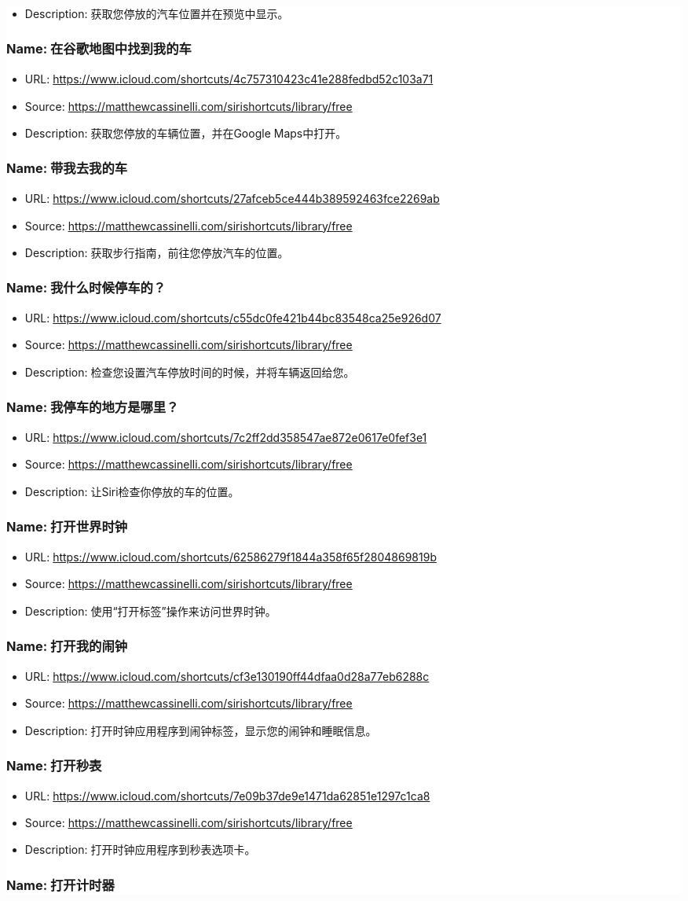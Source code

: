 - Description: 获取您停放的汽车位置并在预览中显示。

### Name: 在谷歌地图中找到我的车

- URL: https://www.icloud.com/shortcuts/4c757310423c41e288fedbd52c103a71

- Source: https://matthewcassinelli.com/sirishortcuts/library/free

- Description: 获取您停放的车辆位置，并在Google Maps中打开。

### Name: 带我去我的车

- URL: https://www.icloud.com/shortcuts/27afceb5ce444b389592463fce2269ab

- Source: https://matthewcassinelli.com/sirishortcuts/library/free

- Description: 获取步行指南，前往您停放汽车的位置。

### Name: 我什么时候停车的？

- URL: https://www.icloud.com/shortcuts/c55dc0fe421b44bc83548ca25e926d07

- Source: https://matthewcassinelli.com/sirishortcuts/library/free

- Description: 检查您设置汽车停放时间的时候，并将车辆返回给您。

### Name: 我停车的地方是哪里？

- URL: https://www.icloud.com/shortcuts/7c2ff2dd358547ae872e0617e0fef3e1

- Source: https://matthewcassinelli.com/sirishortcuts/library/free

- Description: 让Siri检查你停放的车的位置。

### Name: 打开世界时钟

- URL: https://www.icloud.com/shortcuts/62586279f1844a358f65f2804869819b

- Source: https://matthewcassinelli.com/sirishortcuts/library/free

- Description: 使用“打开标签”操作来访问世界时钟。

### Name: 打开我的闹钟

- URL: https://www.icloud.com/shortcuts/cf3e130190ff44dfaa0d28a77eb6288c

- Source: https://matthewcassinelli.com/sirishortcuts/library/free

- Description: 打开时钟应用程序到闹钟标签，显示您的闹钟和睡眠信息。

### Name: 打开秒表

- URL: https://www.icloud.com/shortcuts/7e09b37de9e1471da62851e1297c1ca8

- Source: https://matthewcassinelli.com/sirishortcuts/library/free

- Description: 打开时钟应用程序到秒表选项卡。

### Name: 打开计时器
